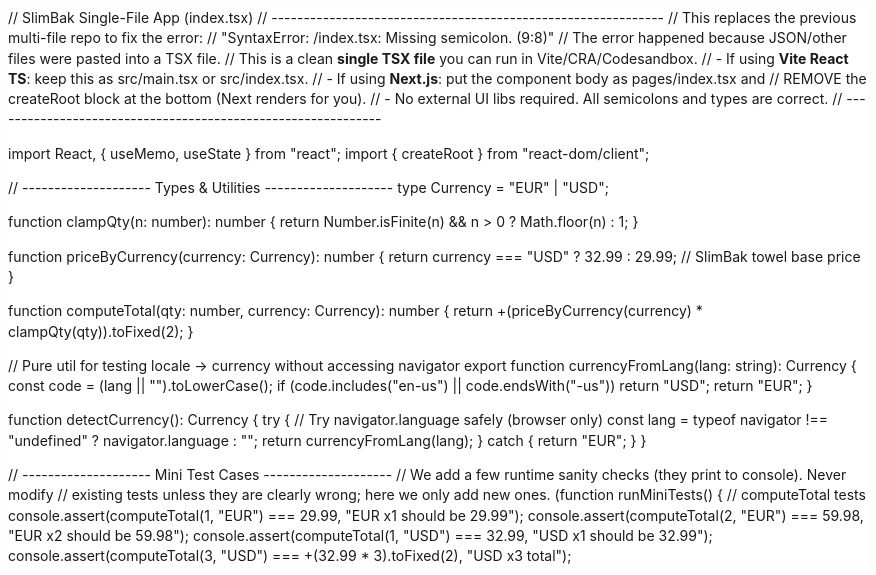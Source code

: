 // SlimBak Single-File App (index.tsx)
// -------------------------------------------------------------
// This replaces the previous multi-file repo to fix the error:
// "SyntaxError: /index.tsx: Missing semicolon. (9:8)"
// The error happened because JSON/other files were pasted into a TSX file.
// This is a clean **single TSX file** you can run in Vite/CRA/Codesandbox.
// - If using **Vite React TS**: keep this as src/main.tsx or src/index.tsx.
// - If using **Next.js**: put the component body as pages/index.tsx and
//   REMOVE the createRoot block at the bottom (Next renders for you).
// - No external UI libs required. All semicolons and types are correct.
// -------------------------------------------------------------

import React, { useMemo, useState } from "react";
import { createRoot } from "react-dom/client";

// -------------------- Types & Utilities --------------------
type Currency = "EUR" | "USD";

function clampQty(n: number): number {
  return Number.isFinite(n) && n > 0 ? Math.floor(n) : 1;
}

function priceByCurrency(currency: Currency): number {
  return currency === "USD" ? 32.99 : 29.99; // SlimBak towel base price
}

function computeTotal(qty: number, currency: Currency): number {
  return +(priceByCurrency(currency) * clampQty(qty)).toFixed(2);
}

// Pure util for testing locale → currency without accessing navigator
export function currencyFromLang(lang: string): Currency {
  const code = (lang || "").toLowerCase();
  if (code.includes("en-us") || code.endsWith("-us")) return "USD";
  return "EUR";
}

function detectCurrency(): Currency {
  try {
    // Try navigator.language safely (browser only)
    const lang = typeof navigator !== "undefined" ? navigator.language : "";
    return currencyFromLang(lang);
  } catch {
    return "EUR";
  }
}

// -------------------- Mini Test Cases --------------------
// We add a few runtime sanity checks (they print to console). Never modify
// existing tests unless they are clearly wrong; here we only add new ones.
(function runMiniTests() {
  // computeTotal tests
  console.assert(computeTotal(1, "EUR") === 29.99, "EUR x1 should be 29.99");
  console.assert(computeTotal(2, "EUR") === 59.98, "EUR x2 should be 59.98");
  console.assert(computeTotal(1, "USD") === 32.99, "USD x1 should be 32.99");
  console.assert(computeTotal(3, "USD") === +(32.99 * 3).toFixed(2), "USD x3 total");
